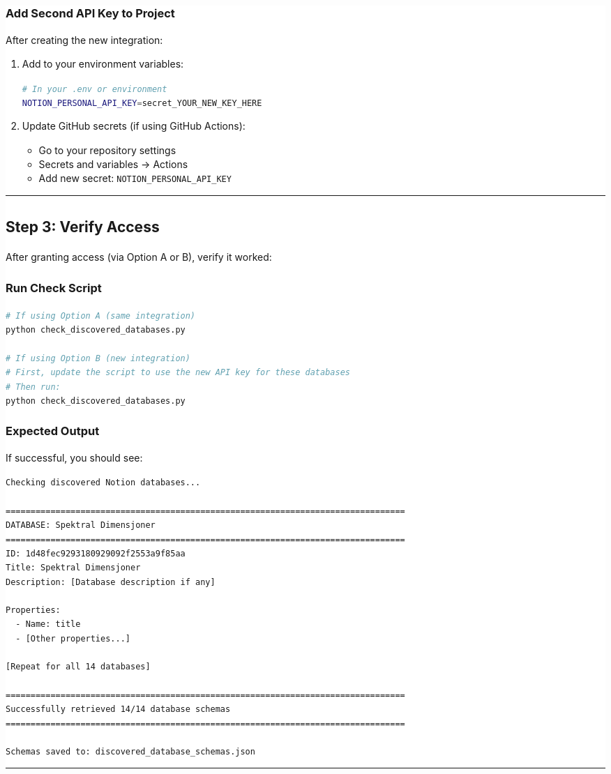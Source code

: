 ### Add Second API Key to Project

After creating the new integration:

1. Add to your environment variables:
   ```bash
   # In your .env or environment
   NOTION_PERSONAL_API_KEY=secret_YOUR_NEW_KEY_HERE
   ```

2. Update GitHub secrets (if using GitHub Actions):
   - Go to your repository settings
   - Secrets and variables → Actions
   - Add new secret: `NOTION_PERSONAL_API_KEY`

---

## Step 3: Verify Access

After granting access (via Option A or B), verify it worked:

### Run Check Script

```bash
# If using Option A (same integration)
python check_discovered_databases.py

# If using Option B (new integration)
# First, update the script to use the new API key for these databases
# Then run:
python check_discovered_databases.py
```

### Expected Output

If successful, you should see:

```
Checking discovered Notion databases...

================================================================================
DATABASE: Spektral Dimensjoner
================================================================================
ID: 1d48fec9293180929092f2553a9f85aa
Title: Spektral Dimensjoner
Description: [Database description if any]

Properties:
  - Name: title
  - [Other properties...]

[Repeat for all 14 databases]

================================================================================
Successfully retrieved 14/14 database schemas
================================================================================

Schemas saved to: discovered_database_schemas.json
```

---
